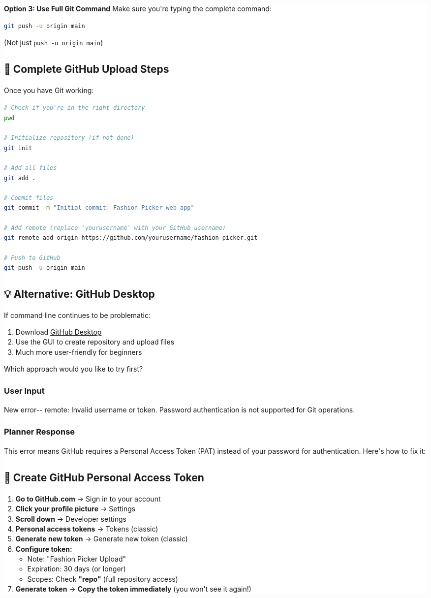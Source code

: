 **Option 3: Use Full Git Command**
Make sure you're typing the complete command:
```bash
git push -u origin main
```
(Not just `push -u origin main`)

## 🚀 Complete GitHub Upload Steps

Once you have Git working:

```bash
# Check if you're in the right directory
pwd

# Initialize repository (if not done)
git init

# Add all files
git add .

# Commit files
git commit -m "Initial commit: Fashion Picker web app"

# Add remote (replace 'yourusername' with your GitHub username)
git remote add origin https://github.com/yourusername/fashion-picker.git

# Push to GitHub
git push -u origin main
```

## 💡 Alternative: GitHub Desktop

If command line continues to be problematic:
1. Download [GitHub Desktop](https://desktop.github.com/)
2. Use the GUI to create repository and upload files
3. Much more user-friendly for beginners

Which approach would you like to try first?

### User Input

New error-- remote: Invalid username or token. Password authentication is not supported for Git operations.

### Planner Response

This error means GitHub requires a Personal Access Token (PAT) instead of your password for authentication. Here's how to fix it:

## 🔑 Create GitHub Personal Access Token

1. **Go to GitHub.com** → Sign in to your account
2. **Click your profile picture** → Settings
3. **Scroll down** → Developer settings
4. **Personal access tokens** → Tokens (classic)
5. **Generate new token** → Generate new token (classic)
6. **Configure token:**
   - Note: "Fashion Picker Upload"
   - Expiration: 30 days (or longer)
   - Scopes: Check **"repo"** (full repository access)
7. **Generate token** → **Copy the token immediately** (you won't see it again!)
